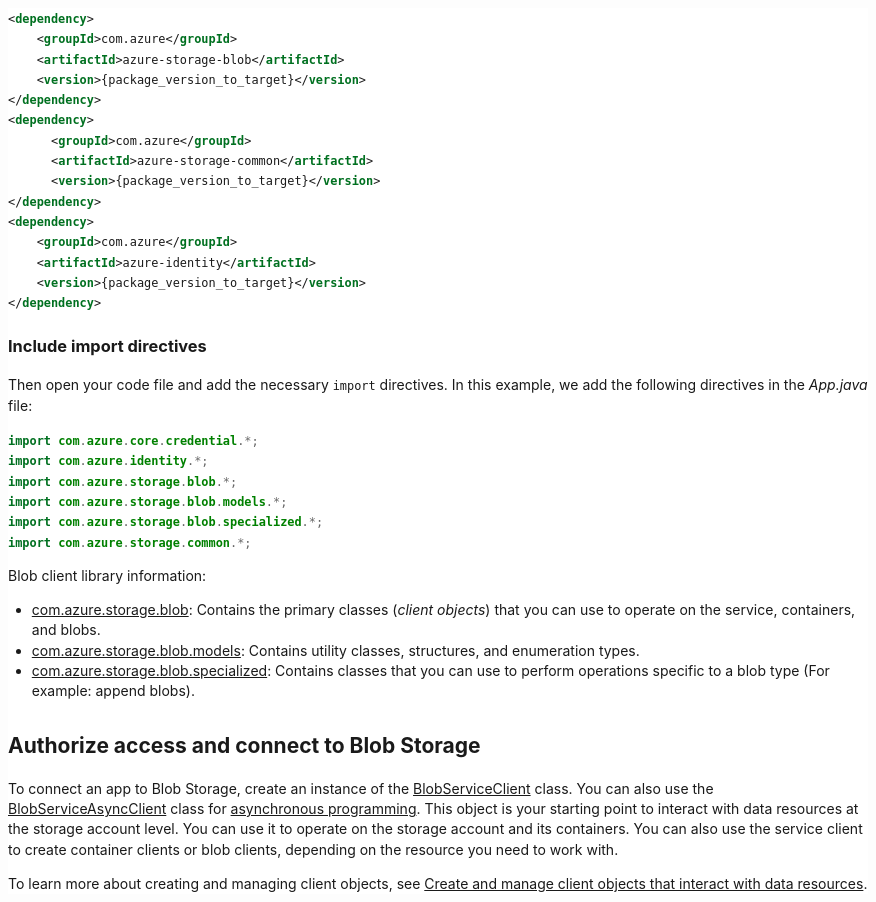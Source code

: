 ```xml
<dependency>
    <groupId>com.azure</groupId>
    <artifactId>azure-storage-blob</artifactId>
    <version>{package_version_to_target}</version>
</dependency>
<dependency>
      <groupId>com.azure</groupId>
      <artifactId>azure-storage-common</artifactId>
      <version>{package_version_to_target}</version>
</dependency>
<dependency>
    <groupId>com.azure</groupId>
    <artifactId>azure-identity</artifactId>
    <version>{package_version_to_target}</version>
</dependency>
```

### Include import directives

Then open your code file and add the necessary `import` directives. In this example, we add the following directives in the *App.java* file:

```java
import com.azure.core.credential.*;
import com.azure.identity.*;
import com.azure.storage.blob.*;
import com.azure.storage.blob.models.*;
import com.azure.storage.blob.specialized.*;
import com.azure.storage.common.*;
```

Blob client library information:

- [com.azure.storage.blob](/java/api/com.azure.storage.blob): Contains the primary classes (_client objects_) that you can use to operate on the service, containers, and blobs.
- [com.azure.storage.blob.models](/java/api/com.azure.storage.blob.models): Contains utility classes, structures, and enumeration types.
- [com.azure.storage.blob.specialized](/java/api/com.azure.storage.blob.specialized): Contains classes that you can use to perform operations specific to a blob type (For example: append blobs).

## Authorize access and connect to Blob Storage

To connect an app to Blob Storage, create an instance of the [BlobServiceClient](/java/api/com.azure.storage.blob.blobserviceclient) class. You can also use the [BlobServiceAsyncClient](/java/api/com.azure.storage.blob.blobserviceasyncclient) class for [asynchronous programming](/azure/developer/java/sdk/async-programming). This object is your starting point to interact with data resources at the storage account level. You can use it to operate on the storage account and its containers. You can also use the service client to create container clients or blob clients, depending on the resource you need to work with.

To learn more about creating and managing client objects, see [Create and manage client objects that interact with data resources](storage-blob-client-management.md).
